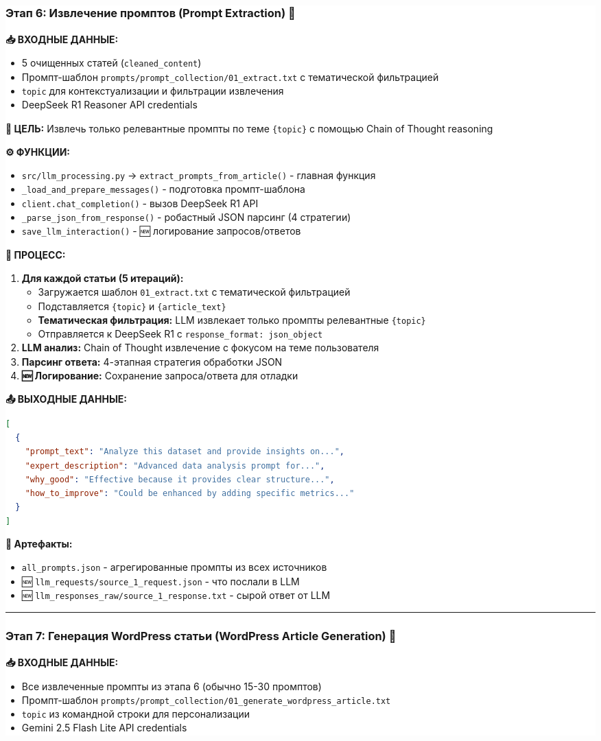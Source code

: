 
### Этап 6: Извлечение промптов (Prompt Extraction) 🤖

**📥 ВХОДНЫЕ ДАННЫЕ:**
- 5 очищенных статей (`cleaned_content`)
- Промпт-шаблон `prompts/prompt_collection/01_extract.txt` с тематической фильтрацией
- `topic` для контекстуализации и фильтрации извлечения
- DeepSeek R1 Reasoner API credentials

**🎯 ЦЕЛЬ:** Извлечь только релевантные промпты по теме `{topic}` с помощью Chain of Thought reasoning

**⚙️ ФУНКЦИИ:**
- `src/llm_processing.py` → `extract_prompts_from_article()` - главная функция
- `_load_and_prepare_messages()` - подготовка промпт-шаблона
- `client.chat_completion()` - вызов DeepSeek R1 API
- `_parse_json_from_response()` - робастный JSON парсинг (4 стратегии)
- `save_llm_interaction()` - 🆕 логирование запросов/ответов

**🔄 ПРОЦЕСС:**
1. **Для каждой статьи (5 итераций):**
   - Загружается шаблон `01_extract.txt` с тематической фильтрацией
   - Подставляется `{topic}` и `{article_text}`
   - **Тематическая фильтрация:** LLM извлекает только промпты релевантные `{topic}`
   - Отправляется к DeepSeek R1 с `response_format: json_object`
2. **LLM анализ:** Chain of Thought извлечение с фокусом на теме пользователя
3. **Парсинг ответа:** 4-этапная стратегия обработки JSON
4. **🆕 Логирование:** Сохранение запроса/ответа для отладки

**📤 ВЫХОДНЫЕ ДАННЫЕ:**
```json
[
  {
    "prompt_text": "Analyze this dataset and provide insights on...",
    "expert_description": "Advanced data analysis prompt for...",
    "why_good": "Effective because it provides clear structure...",
    "how_to_improve": "Could be enhanced by adding specific metrics..."
  }
]
```
**📁 Артефакты:**
- `all_prompts.json` - агрегированные промпты из всех источников
- 🆕 `llm_requests/source_1_request.json` - что послали в LLM
- 🆕 `llm_responses_raw/source_1_response.txt` - сырой ответ от LLM

---

### Этап 7: Генерация WordPress статьи (WordPress Article Generation) 🤖

**📥 ВХОДНЫЕ ДАННЫЕ:**
- Все извлеченные промпты из этапа 6 (обычно 15-30 промптов)
- Промпт-шаблон `prompts/prompt_collection/01_generate_wordpress_article.txt`
- `topic` из командной строки для персонализации
- Gemini 2.5 Flash Lite API credentials
